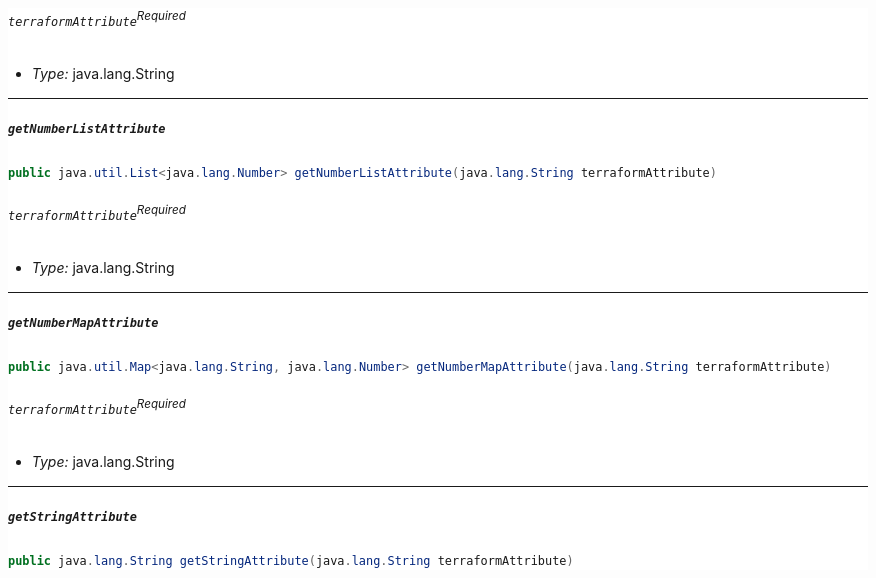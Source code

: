 ###### `terraformAttribute`<sup>Required</sup> <a name="terraformAttribute" id="rhizo-co-terraform-provider-oci.networkFirewallNetworkFirewallPolicyTunnelInspectionRule.NetworkFirewallNetworkFirewallPolicyTunnelInspectionRule.getNumberAttribute.parameter.terraformAttribute"></a>

- *Type:* java.lang.String

---

##### `getNumberListAttribute` <a name="getNumberListAttribute" id="rhizo-co-terraform-provider-oci.networkFirewallNetworkFirewallPolicyTunnelInspectionRule.NetworkFirewallNetworkFirewallPolicyTunnelInspectionRule.getNumberListAttribute"></a>

```java
public java.util.List<java.lang.Number> getNumberListAttribute(java.lang.String terraformAttribute)
```

###### `terraformAttribute`<sup>Required</sup> <a name="terraformAttribute" id="rhizo-co-terraform-provider-oci.networkFirewallNetworkFirewallPolicyTunnelInspectionRule.NetworkFirewallNetworkFirewallPolicyTunnelInspectionRule.getNumberListAttribute.parameter.terraformAttribute"></a>

- *Type:* java.lang.String

---

##### `getNumberMapAttribute` <a name="getNumberMapAttribute" id="rhizo-co-terraform-provider-oci.networkFirewallNetworkFirewallPolicyTunnelInspectionRule.NetworkFirewallNetworkFirewallPolicyTunnelInspectionRule.getNumberMapAttribute"></a>

```java
public java.util.Map<java.lang.String, java.lang.Number> getNumberMapAttribute(java.lang.String terraformAttribute)
```

###### `terraformAttribute`<sup>Required</sup> <a name="terraformAttribute" id="rhizo-co-terraform-provider-oci.networkFirewallNetworkFirewallPolicyTunnelInspectionRule.NetworkFirewallNetworkFirewallPolicyTunnelInspectionRule.getNumberMapAttribute.parameter.terraformAttribute"></a>

- *Type:* java.lang.String

---

##### `getStringAttribute` <a name="getStringAttribute" id="rhizo-co-terraform-provider-oci.networkFirewallNetworkFirewallPolicyTunnelInspectionRule.NetworkFirewallNetworkFirewallPolicyTunnelInspectionRule.getStringAttribute"></a>

```java
public java.lang.String getStringAttribute(java.lang.String terraformAttribute)
```
